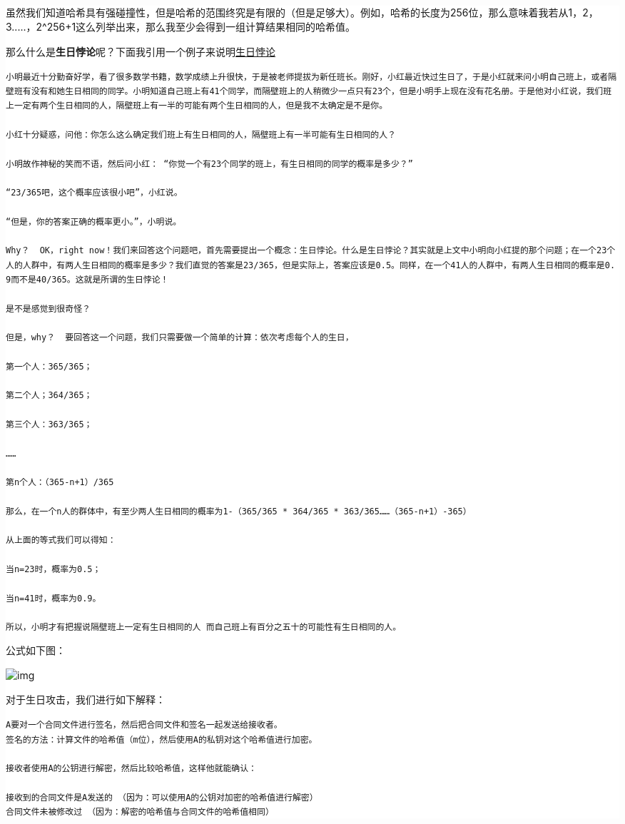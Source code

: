 虽然我们知道哈希具有强碰撞性，但是哈希的范围终究是有限的（但是足够大）。例如，哈希的长度为256位，那么意味着我若从1，2，3.....，2^256+1这么列举出来，那么我至少会得到一组计算结果相同的哈希值。

那么什么是**生日悖论**呢？下面我引用一个例子来说明[生日悖论](https://www.jianshu.com/p/c0dd60f9fa47)

```
小明最近十分勤奋好学，看了很多数学书籍，数学成绩上升很快，于是被老师提拔为新任班长。刚好，小红最近快过生日了，于是小红就来问小明自己班上，或者隔壁班有没有和她生日相同的同学。小明知道自己班上有41个同学，而隔壁班上的人稍微少一点只有23个，但是小明手上现在没有花名册。于是他对小红说，我们班上一定有两个生日相同的人，隔壁班上有一半的可能有两个生日相同的人，但是我不太确定是不是你。

小红十分疑惑，问他：你怎么这么确定我们班上有生日相同的人，隔壁班上有一半可能有生日相同的人？

小明故作神秘的笑而不语，然后问小红： “你觉一个有23个同学的班上，有生日相同的同学的概率是多少？”

“23/365吧，这个概率应该很小吧”，小红说。

“但是，你的答案正确的概率更小。”，小明说。

Why？  OK，right now！我们来回答这个问题吧，首先需要提出一个概念：生日悖论。什么是生日悖论？其实就是上文中小明向小红提的那个问题；在一个23个人的人群中，有两人生日相同的概率是多少？我们直觉的答案是23/365，但是实际上，答案应该是0.5。同样，在一个41人的人群中，有两人生日相同的概率是0.9而不是40/365。这就是所谓的生日悖论！

是不是感觉到很奇怪？

但是，why？  要回答这一个问题，我们只需要做一个简单的计算：依次考虑每个人的生日，

第一个人：365/365；

第二个人；364/365；

第三个人：363/365；

……

第n个人：（365-n+1）/365

那么，在一个n人的群体中，有至少两人生日相同的概率为1-（365/365 * 364/365 * 363/365……（365-n+1）-365）

从上面的等式我们可以得知：

当n=23时，概率为0.5；

当n=41时，概率为0.9。

所以，小明才有把握说隔壁班上一定有生日相同的人 而自己班上有百分之五十的可能性有生日相同的人。
```

公式如下图：

![img](https://xzfile.aliyuncs.com/media/upload/picture/20181020191103-d50b2b28-d458-1.png)

对于生日攻击，我们进行如下解释：

```
A要对一个合同文件进行签名，然后把合同文件和签名一起发送给接收者。 
签名的方法：计算文件的哈希值（m位），然后使用A的私钥对这个哈希值进行加密。

接收者使用A的公钥进行解密，然后比较哈希值，这样他就能确认：

接收到的合同文件是A发送的 （因为：可以使用A的公钥对加密的哈希值进行解密）
合同文件未被修改过 （因为：解密的哈希值与合同文件的哈希值相同）
```
